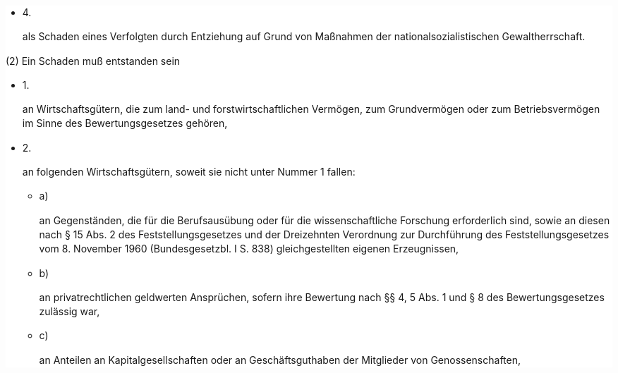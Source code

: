   - 4\.
    
    <div style="">
    
    als Schaden eines Verfolgten durch Entziehung auf Grund von
    Maßnahmen der nationalsozialistischen Gewaltherrschaft.
    
    </div>

</div>

<div class="jurAbsatz">

(2) Ein Schaden muß entstanden sein

  - 1\.
    
    <div style="">
    
    an Wirtschaftsgütern, die zum land- und forstwirtschaftlichen
    Vermögen, zum Grundvermögen oder zum Betriebsvermögen im Sinne des
    Bewertungsgesetzes gehören,
    
    </div>

  - 2\.
    
    <div style="">
    
    an folgenden Wirtschaftsgütern, soweit sie nicht unter Nummer 1
    fallen:
    
      - a)
        
        <div style="">
        
        an Gegenständen, die für die Berufsausübung oder für die
        wissenschaftliche Forschung erforderlich sind, sowie an diesen
        nach § 15 Abs. 2 des Feststellungsgesetzes und der Dreizehnten
        Verordnung zur Durchführung des Feststellungsgesetzes vom 8.
        November 1960 (Bundesgesetzbl. I S. 838) gleichgestellten
        eigenen Erzeugnissen,
        
        </div>
    
      - b)
        
        <div style="">
        
        an privatrechtlichen geldwerten Ansprüchen, sofern ihre
        Bewertung nach §§ 4, 5 Abs. 1 und § 8 des Bewertungsgesetzes
        zulässig war,
        
        </div>
    
      - c)
        
        <div style="">
        
        an Anteilen an Kapitalgesellschaften oder an Geschäftsguthaben
        der Mitglieder von Genossenschaften,
        